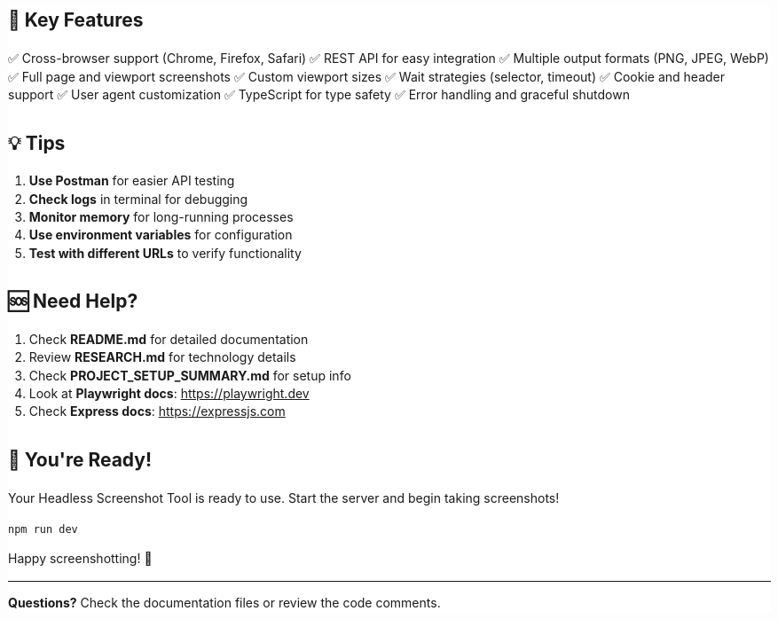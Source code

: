 ## 🎯 Key Features

✅ Cross-browser support (Chrome, Firefox, Safari)
✅ REST API for easy integration
✅ Multiple output formats (PNG, JPEG, WebP)
✅ Full page and viewport screenshots
✅ Custom viewport sizes
✅ Wait strategies (selector, timeout)
✅ Cookie and header support
✅ User agent customization
✅ TypeScript for type safety
✅ Error handling and graceful shutdown

## 💡 Tips

1. **Use Postman** for easier API testing
2. **Check logs** in terminal for debugging
3. **Monitor memory** for long-running processes
4. **Use environment variables** for configuration
5. **Test with different URLs** to verify functionality

## 🆘 Need Help?

1. Check **README.md** for detailed documentation
2. Review **RESEARCH.md** for technology details
3. Check **PROJECT_SETUP_SUMMARY.md** for setup info
4. Look at **Playwright docs**: https://playwright.dev
5. Check **Express docs**: https://expressjs.com

## 🎉 You're Ready!

Your Headless Screenshot Tool is ready to use. Start the server and begin taking screenshots!

```bash
npm run dev
```

Happy screenshotting! 📸

---

**Questions?** Check the documentation files or review the code comments.
